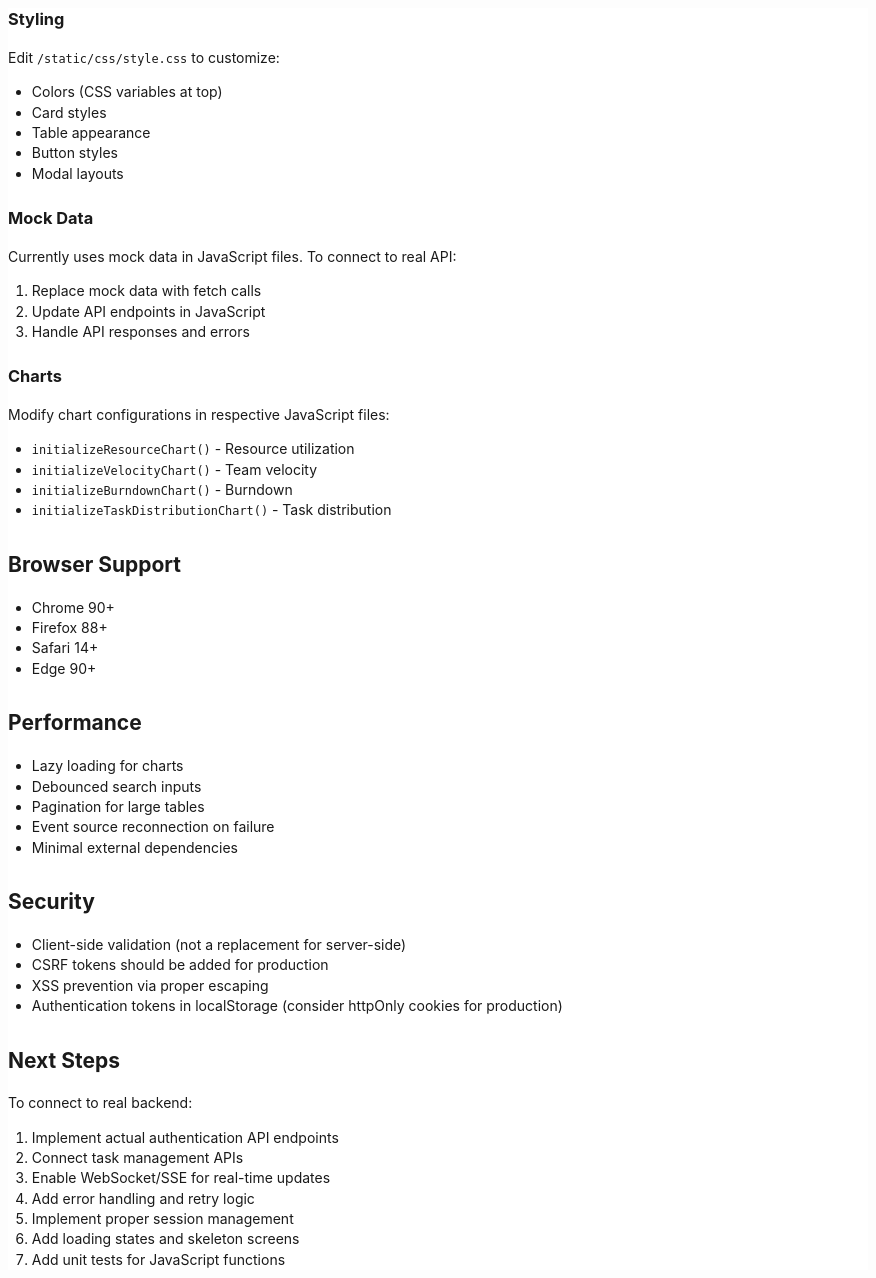 ### Styling
Edit `/static/css/style.css` to customize:
- Colors (CSS variables at top)
- Card styles
- Table appearance
- Button styles
- Modal layouts

### Mock Data
Currently uses mock data in JavaScript files. To connect to real API:
1. Replace mock data with fetch calls
2. Update API endpoints in JavaScript
3. Handle API responses and errors

### Charts
Modify chart configurations in respective JavaScript files:
- `initializeResourceChart()` - Resource utilization
- `initializeVelocityChart()` - Team velocity
- `initializeBurndownChart()` - Burndown
- `initializeTaskDistributionChart()` - Task distribution

## Browser Support

- Chrome 90+
- Firefox 88+
- Safari 14+
- Edge 90+

## Performance

- Lazy loading for charts
- Debounced search inputs
- Pagination for large tables
- Event source reconnection on failure
- Minimal external dependencies

## Security

- Client-side validation (not a replacement for server-side)
- CSRF tokens should be added for production
- XSS prevention via proper escaping
- Authentication tokens in localStorage (consider httpOnly cookies for production)

## Next Steps

To connect to real backend:
1. Implement actual authentication API endpoints
2. Connect task management APIs
3. Enable WebSocket/SSE for real-time updates
4. Add error handling and retry logic
5. Implement proper session management
6. Add loading states and skeleton screens
7. Add unit tests for JavaScript functions
